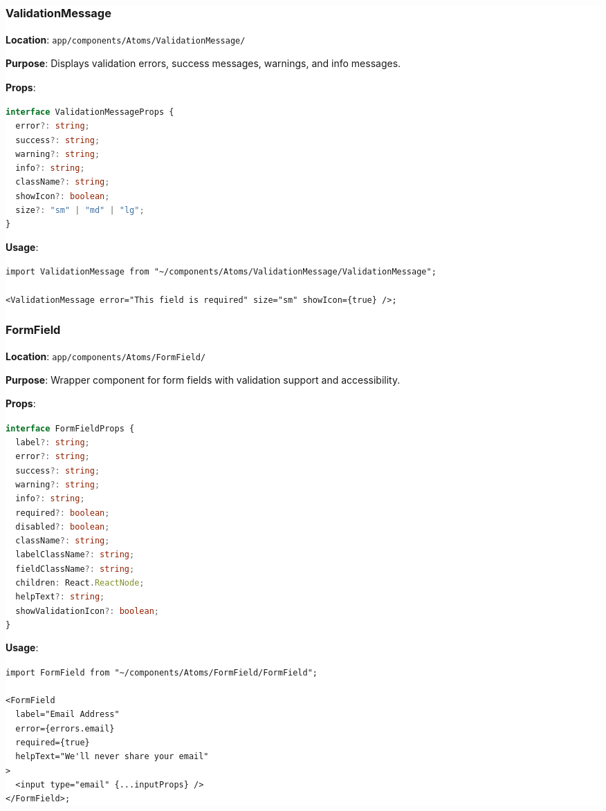 ### ValidationMessage

**Location**: `app/components/Atoms/ValidationMessage/`

**Purpose**: Displays validation errors, success messages, warnings, and info messages.

**Props**:

```typescript
interface ValidationMessageProps {
  error?: string;
  success?: string;
  warning?: string;
  info?: string;
  className?: string;
  showIcon?: boolean;
  size?: "sm" | "md" | "lg";
}
```

**Usage**:

```tsx
import ValidationMessage from "~/components/Atoms/ValidationMessage/ValidationMessage";

<ValidationMessage error="This field is required" size="sm" showIcon={true} />;
```

### FormField

**Location**: `app/components/Atoms/FormField/`

**Purpose**: Wrapper component for form fields with validation support and accessibility.

**Props**:

```typescript
interface FormFieldProps {
  label?: string;
  error?: string;
  success?: string;
  warning?: string;
  info?: string;
  required?: boolean;
  disabled?: boolean;
  className?: string;
  labelClassName?: string;
  fieldClassName?: string;
  children: React.ReactNode;
  helpText?: string;
  showValidationIcon?: boolean;
}
```

**Usage**:

```tsx
import FormField from "~/components/Atoms/FormField/FormField";

<FormField
  label="Email Address"
  error={errors.email}
  required={true}
  helpText="We'll never share your email"
>
  <input type="email" {...inputProps} />
</FormField>;
```
